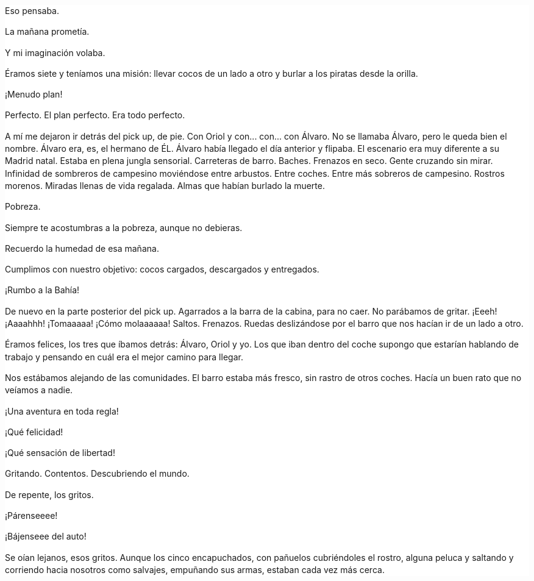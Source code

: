Eso pensaba.

La mañana prometía.

Y mi imaginación volaba.

Éramos siete y teníamos una misión: llevar cocos de un lado a otro y
burlar a los piratas desde la orilla.

¡Menudo plan!

Perfecto. El plan perfecto. Era todo perfecto.

A mí me dejaron ir detrás del pick up, de pie. Con Oriol y con... con...
con Álvaro. No se llamaba Álvaro, pero le queda bien el nombre. Álvaro
era, es, el hermano de ÉL. Álvaro había llegado el día anterior y
flipaba. El escenario era muy diferente a su Madrid natal. Estaba en
plena jungla sensorial. Carreteras de barro. Baches. Frenazos en seco.
Gente cruzando sin mirar. Infinidad de sombreros de campesino moviéndose
entre arbustos. Entre coches. Entre más sobreros de campesino. Rostros
morenos. Miradas llenas de vida regalada. Almas que habían burlado la
muerte.

Pobreza.

Siempre te acostumbras a la pobreza, aunque no debieras.

Recuerdo la humedad de esa mañana.

Cumplimos con nuestro objetivo: cocos cargados, descargados y
entregados.

¡Rumbo a la Bahía!

De nuevo en la parte posterior del pick up. Agarrados a la barra de la
cabina, para no caer. No parábamos de gritar. ¡Eeeh! ¡Aaaahhh!
¡Tomaaaaa! ¡Cómo molaaaaaa! Saltos. Frenazos. Ruedas deslizándose por el
barro que nos hacían ir de un lado a otro.

Éramos felices, los tres que íbamos detrás: Álvaro, Oriol y yo. Los que
iban dentro del coche supongo que estarían hablando de trabajo y
pensando en cuál era el mejor camino para llegar.

Nos estábamos alejando de las comunidades. El barro estaba más fresco,
sin rastro de otros coches. Hacía un buen rato que no veíamos a nadie.

¡Una aventura en toda regla!

¡Qué felicidad!

¡Qué sensación de libertad!

Gritando. Contentos. Descubriendo el mundo.

De repente, los gritos.

¡Párenseeee!

¡Bájenseee del auto!

Se oían lejanos, esos gritos. Aunque los cinco encapuchados, con
pañuelos cubriéndoles el rostro, alguna peluca y saltando y corriendo
hacia nosotros como salvajes, empuñando sus armas, estaban cada vez más
cerca.
